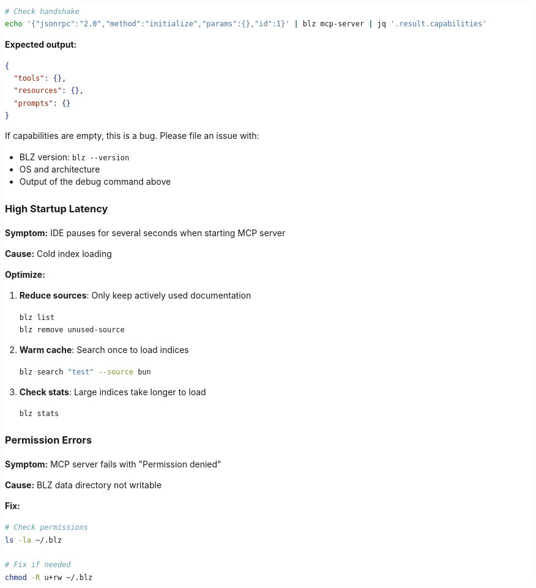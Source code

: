```bash
# Check handshake
echo '{"jsonrpc":"2.0","method":"initialize","params":{},"id":1}' | blz mcp-server | jq '.result.capabilities'
```

**Expected output:**

```json
{
  "tools": {},
  "resources": {},
  "prompts": {}
}
```

If capabilities are empty, this is a bug. Please file an issue with:
- BLZ version: `blz --version`
- OS and architecture
- Output of the debug command above

### High Startup Latency

**Symptom:** IDE pauses for several seconds when starting MCP server

**Cause:** Cold index loading

**Optimize:**

1. **Reduce sources**: Only keep actively used documentation
   ```bash
   blz list
   blz remove unused-source
   ```

2. **Warm cache**: Search once to load indices
   ```bash
   blz search "test" --source bun
   ```

3. **Check stats**: Large indices take longer to load
   ```bash
   blz stats
   ```

### Permission Errors

**Symptom:** MCP server fails with "Permission denied"

**Cause:** BLZ data directory not writable

**Fix:**

```bash
# Check permissions
ls -la ~/.blz

# Fix if needed
chmod -R u+rw ~/.blz
```
